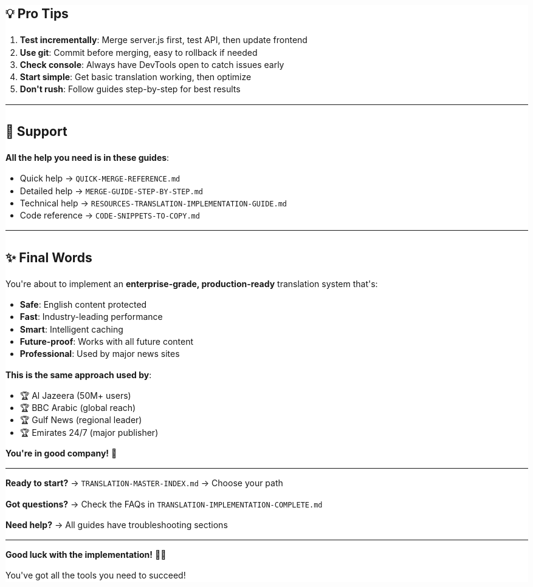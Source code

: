 
## 💡 Pro Tips

1. **Test incrementally**: Merge server.js first, test API, then update frontend
2. **Use git**: Commit before merging, easy to rollback if needed
3. **Check console**: Always have DevTools open to catch issues early
4. **Start simple**: Get basic translation working, then optimize
5. **Don't rush**: Follow guides step-by-step for best results

---

## 🙏 Support

**All the help you need is in these guides**:
- Quick help → `QUICK-MERGE-REFERENCE.md`
- Detailed help → `MERGE-GUIDE-STEP-BY-STEP.md`
- Technical help → `RESOURCES-TRANSLATION-IMPLEMENTATION-GUIDE.md`
- Code reference → `CODE-SNIPPETS-TO-COPY.md`

---

## ✨ Final Words

You're about to implement an **enterprise-grade, production-ready** translation system that's:

- **Safe**: English content protected
- **Fast**: Industry-leading performance
- **Smart**: Intelligent caching
- **Future-proof**: Works with all future content
- **Professional**: Used by major news sites

**This is the same approach used by**:
- 🏆 Al Jazeera (50M+ users)
- 🏆 BBC Arabic (global reach)
- 🏆 Gulf News (regional leader)
- 🏆 Emirates 24/7 (major publisher)

**You're in good company!** 🌟

---

**Ready to start?** → `TRANSLATION-MASTER-INDEX.md` → Choose your path

**Got questions?** → Check the FAQs in `TRANSLATION-IMPLEMENTATION-COMPLETE.md`

**Need help?** → All guides have troubleshooting sections

---

**Good luck with the implementation!** 🚀💙

You've got all the tools you need to succeed!

